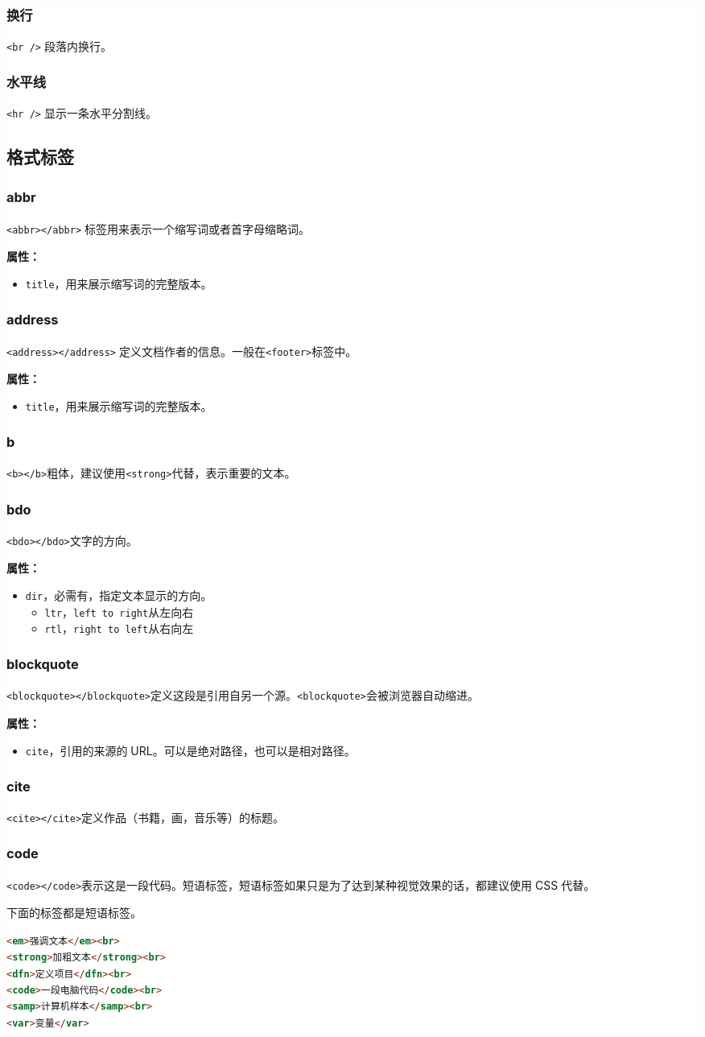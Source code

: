 
### 换行
`<br />` 段落内换行。



### 水平线
`<hr />` 显示一条水平分割线。


## 格式标签 ##

### abbr
`<abbr></abbr>` 标签用来表示一个缩写词或者首字母缩略词。

**属性：**
- `title`，用来展示缩写词的完整版本。



### address

`<address></address>` 定义文档作者的信息。一般在`<footer>`标签中。

**属性：**
- `title`，用来展示缩写词的完整版本。


### b
`<b></b>`粗体，建议使用`<strong>`代替，表示重要的文本。

### bdo

`<bdo></bdo>`文字的方向。

**属性：**
- `dir`，必需有，指定文本显示的方向。
  - `ltr`，`left to right`从左向右
  - `rtl`，`right to left`从右向左


### blockquote

`<blockquote></blockquote>`定义这段是引用自另一个源。`<blockquote>`会被浏览器自动缩进。

**属性：**
- `cite`，引用的来源的 URL。可以是绝对路径，也可以是相对路径。

### cite
`<cite></cite>`定义作品（书籍，画，音乐等）的标题。

### code
`<code></code>`表示这是一段代码。短语标签，短语标签如果只是为了达到某种视觉效果的话，都建议使用 CSS 代替。

下面的标签都是短语标签。
```html
<em>强调文本</em><br>
<strong>加粗文本</strong><br>
<dfn>定义项目</dfn><br>
<code>一段电脑代码</code><br>
<samp>计算机样本</samp><br>
<var>变量</var>
```
